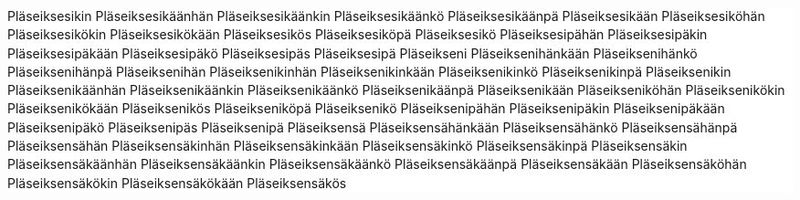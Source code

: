 Pläseiksesikin
Pläseiksesikäänhän
Pläseiksesikäänkin
Pläseiksesikäänkö
Pläseiksesikäänpä
Pläseiksesikään
Pläseiksesiköhän
Pläseiksesikökin
Pläseiksesikökään
Pläseiksesikös
Pläseiksesiköpä
Pläseiksesikö
Pläseiksesipähän
Pläseiksesipäkin
Pläseiksesipäkään
Pläseiksesipäkö
Pläseiksesipäs
Pläseiksesipä
Pläseikseni
Pläseiksenihänkään
Pläseiksenihänkö
Pläseiksenihänpä
Pläseiksenihän
Pläseiksenikinhän
Pläseiksenikinkään
Pläseiksenikinkö
Pläseiksenikinpä
Pläseiksenikin
Pläseiksenikäänhän
Pläseiksenikäänkin
Pläseiksenikäänkö
Pläseiksenikäänpä
Pläseiksenikään
Pläseikseniköhän
Pläseiksenikökin
Pläseiksenikökään
Pläseiksenikös
Pläseikseniköpä
Pläseiksenikö
Pläseiksenipähän
Pläseiksenipäkin
Pläseiksenipäkään
Pläseiksenipäkö
Pläseiksenipäs
Pläseiksenipä
Pläseiksensä
Pläseiksensähänkään
Pläseiksensähänkö
Pläseiksensähänpä
Pläseiksensähän
Pläseiksensäkinhän
Pläseiksensäkinkään
Pläseiksensäkinkö
Pläseiksensäkinpä
Pläseiksensäkin
Pläseiksensäkäänhän
Pläseiksensäkäänkin
Pläseiksensäkäänkö
Pläseiksensäkäänpä
Pläseiksensäkään
Pläseiksensäköhän
Pläseiksensäkökin
Pläseiksensäkökään
Pläseiksensäkös